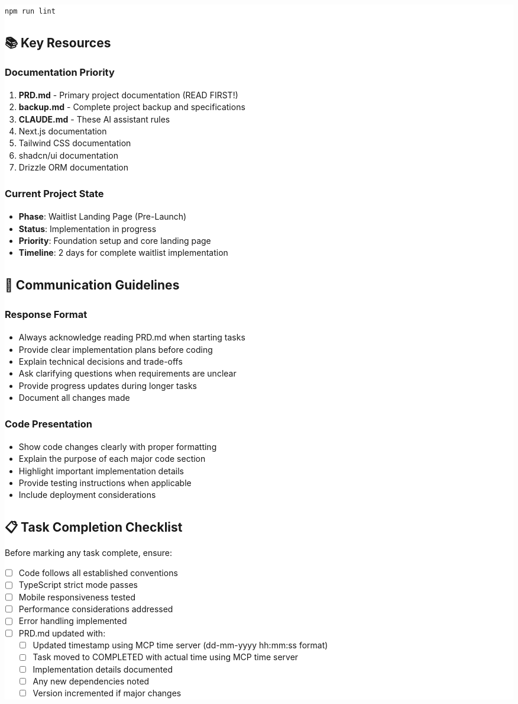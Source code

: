 ```bash
npm run lint
```

## 📚 Key Resources

### Documentation Priority
1. **PRD.md** - Primary project documentation (READ FIRST!)
2. **backup.md** - Complete project backup and specifications
3. **CLAUDE.md** - These AI assistant rules
4. Next.js documentation
5. Tailwind CSS documentation
6. shadcn/ui documentation
7. Drizzle ORM documentation

### Current Project State
- **Phase**: Waitlist Landing Page (Pre-Launch)
- **Status**: Implementation in progress
- **Priority**: Foundation setup and core landing page
- **Timeline**: 2 days for complete waitlist implementation

## 🎯 Communication Guidelines

### Response Format
- Always acknowledge reading PRD.md when starting tasks
- Provide clear implementation plans before coding
- Explain technical decisions and trade-offs
- Ask clarifying questions when requirements are unclear
- Provide progress updates during longer tasks
- Document all changes made

### Code Presentation
- Show code changes clearly with proper formatting
- Explain the purpose of each major code section
- Highlight important implementation details
- Provide testing instructions when applicable
- Include deployment considerations

## 📋 Task Completion Checklist

Before marking any task complete, ensure:
- [ ] Code follows all established conventions
- [ ] TypeScript strict mode passes
- [ ] Mobile responsiveness tested
- [ ] Performance considerations addressed
- [ ] Error handling implemented
- [ ] PRD.md updated with:
  - [ ] Updated timestamp using MCP time server (dd-mm-yyyy hh:mm:ss format)
  - [ ] Task moved to COMPLETED with actual time using MCP time server
  - [ ] Implementation details documented
  - [ ] Any new dependencies noted
  - [ ] Version incremented if major changes
